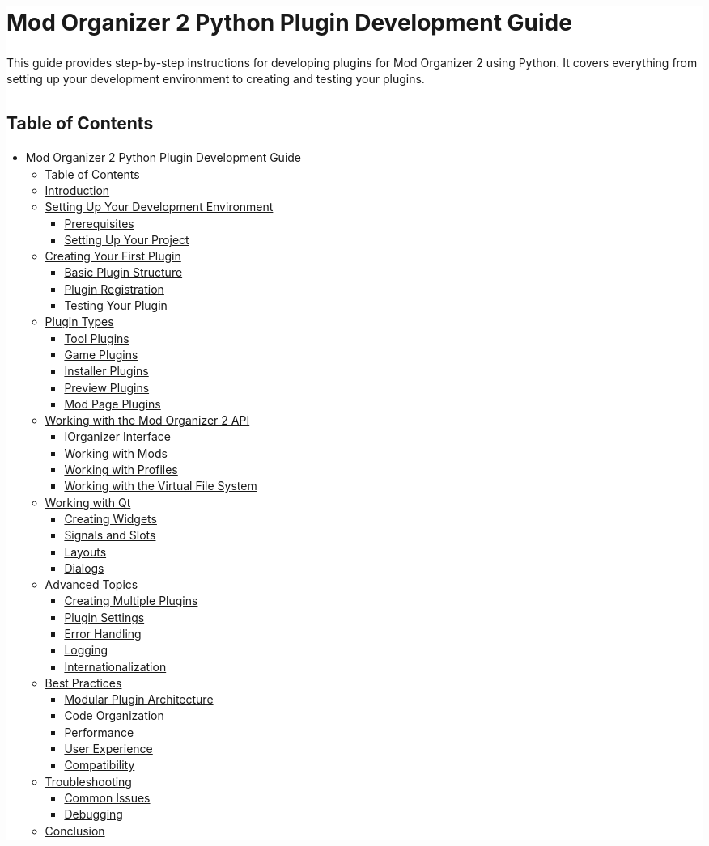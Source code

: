 # Mod Organizer 2 Python Plugin Development Guide

This guide provides step-by-step instructions for developing plugins for Mod Organizer 2 using Python. It covers everything from setting up your development environment to creating and testing your plugins.

## Table of Contents

- [Mod Organizer 2 Python Plugin Development Guide](#mod-organizer-2-python-plugin-development-guide)
  - [Table of Contents](#table-of-contents)
  - [Introduction](#introduction)
  - [Setting Up Your Development Environment](#setting-up-your-development-environment)
    - [Prerequisites](#prerequisites)
    - [Setting Up Your Project](#setting-up-your-project)
  - [Creating Your First Plugin](#creating-your-first-plugin)
    - [Basic Plugin Structure](#basic-plugin-structure)
    - [Plugin Registration](#plugin-registration)
    - [Testing Your Plugin](#testing-your-plugin)
  - [Plugin Types](#plugin-types)
    - [Tool Plugins](#tool-plugins)
    - [Game Plugins](#game-plugins)
    - [Installer Plugins](#installer-plugins)
    - [Preview Plugins](#preview-plugins)
    - [Mod Page Plugins](#mod-page-plugins)
  - [Working with the Mod Organizer 2 API](#working-with-the-mod-organizer-2-api)
    - [IOrganizer Interface](#iorganizer-interface)
    - [Working with Mods](#working-with-mods)
    - [Working with Profiles](#working-with-profiles)
    - [Working with the Virtual File System](#working-with-the-virtual-file-system)
  - [Working with Qt](#working-with-qt)
    - [Creating Widgets](#creating-widgets)
    - [Signals and Slots](#signals-and-slots)
    - [Layouts](#layouts)
    - [Dialogs](#dialogs)
  - [Advanced Topics](#advanced-topics)
    - [Creating Multiple Plugins](#creating-multiple-plugins)
    - [Plugin Settings](#plugin-settings)
    - [Error Handling](#error-handling)
    - [Logging](#logging)
    - [Internationalization](#internationalization)
  - [Best Practices](#best-practices)
    - [Modular Plugin Architecture](#modular-plugin-architecture)
    - [Code Organization](#code-organization)
    - [Performance](#performance)
    - [User Experience](#user-experience)
    - [Compatibility](#compatibility)
  - [Troubleshooting](#troubleshooting)
    - [Common Issues](#common-issues)
    - [Debugging](#debugging)
  - [Conclusion](#conclusion)
